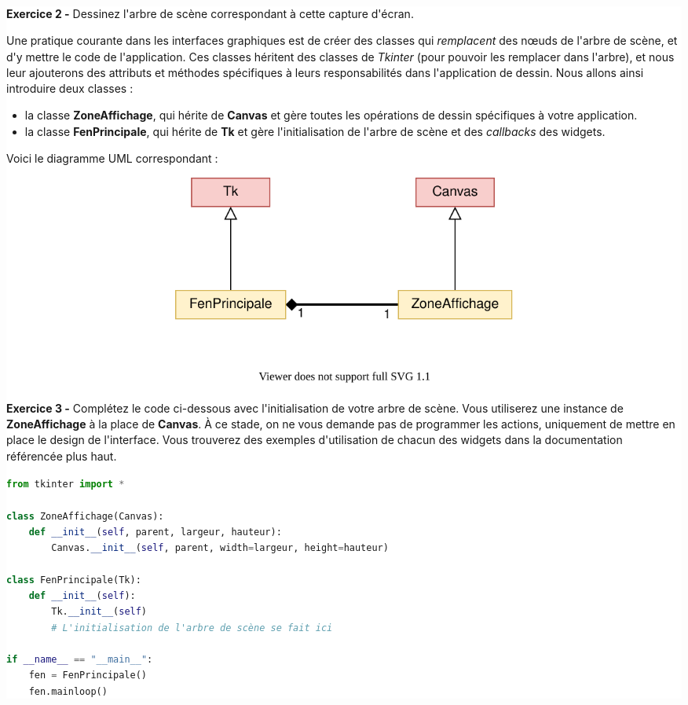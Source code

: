 __Exercice 2 -__ Dessinez l'arbre de scène correspondant à cette capture d'écran.

Une pratique courante dans les interfaces graphiques est de créer des classes qui _remplacent_ des nœuds de l'arbre de scène, et d'y mettre le code de l'application. Ces classes héritent des classes de _Tkinter_ (pour pouvoir les remplacer dans l'arbre), et nous leur ajouterons des attributs et méthodes spécifiques à leurs responsabilités dans l'application de dessin. Nous allons ainsi introduire deux classes :

* la classe __ZoneAffichage__, qui hérite de __Canvas__ et gère toutes les opérations de dessin spécifiques à votre application.
* la classe __FenPrincipale__, qui hérite de __Tk__ et gère l'initialisation de l'arbre de scène et des _callbacks_ des widgets.

Voici le diagramme UML correspondant :

<center><img src="figures/Fenetre_ZoneAffichage_1.svg" style="width:50%"/></center>

__Exercice 3 -__ Complétez le code ci-dessous avec l'initialisation de votre arbre de scène. Vous utiliserez une instance de __ZoneAffichage__ à la place de __Canvas__. À ce stade, on ne vous demande pas de programmer les actions, uniquement de mettre en place le design de l'interface. Vous trouverez des exemples d'utilisation de chacun des widgets dans la documentation référencée plus haut.

```python
from tkinter import *

class ZoneAffichage(Canvas):
    def __init__(self, parent, largeur, hauteur):
        Canvas.__init__(self, parent, width=largeur, height=hauteur)

class FenPrincipale(Tk):
    def __init__(self):
        Tk.__init__(self)
        # L'initialisation de l'arbre de scène se fait ici

if __name__ == "__main__":
    fen = FenPrincipale()
    fen.mainloop()
```
